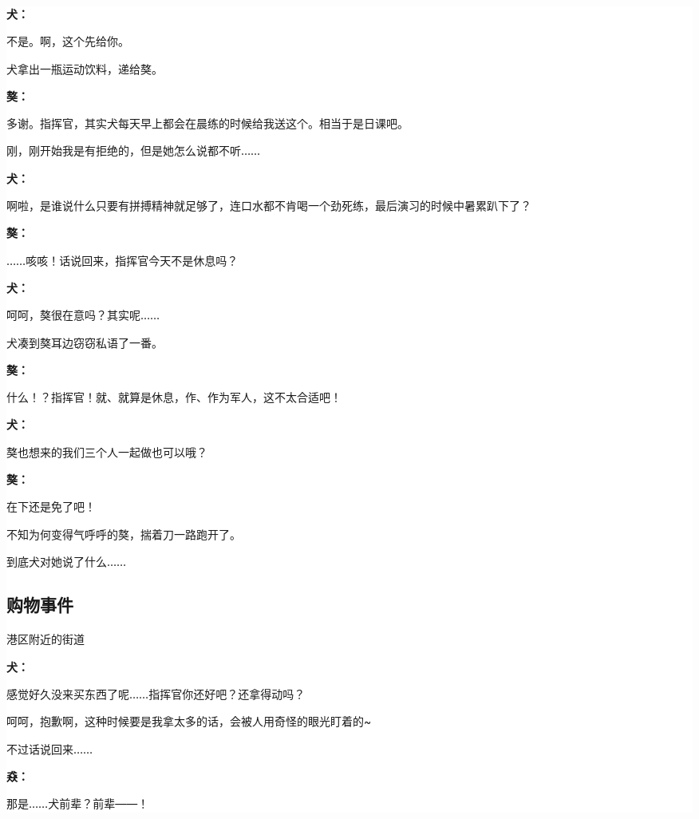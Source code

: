 **犬：**
> </span>
不是。啊，这个先给你。

犬拿出一瓶运动饮料，递给獒。

**獒：**
> </span>
多谢。指挥官，其实犬每天早上都会在晨练的时候给我送这个。相当于是日课吧。

刚，刚开始我是有拒绝的，但是她怎么说都不听……

**犬：**
> </span>
啊啦，是谁说什么只要有拼搏精神就足够了，连口水都不肯喝一个劲死练，最后演习的时候中暑累趴下了？

**獒：**
> </span>
……咳咳！话说回来，指挥官今天不是休息吗？

**犬：**
> </span>
呵呵，獒很在意吗？其实呢……

犬凑到獒耳边窃窃私语了一番。

**獒：**
> </span>
什么！？指挥官！就、就算是休息，作、作为军人，这不太合适吧！

**犬：**
> </span>
獒也想来的我们三个人一起做也可以哦？

**獒：**
> </span>
在下还是免了吧！

不知为何变得气呼呼的獒，揣着刀一路跑开了。

到底犬对她说了什么……


## 购物事件

港区附近的街道

**犬：**
> </span>
感觉好久没来买东西了呢……指挥官你还好吧？还拿得动吗？

呵呵，抱歉啊，这种时候要是我拿太多的话，会被人用奇怪的眼光盯着的~

不过话说回来……

**猋：**
> </span>
那是……犬前辈？前辈——！
